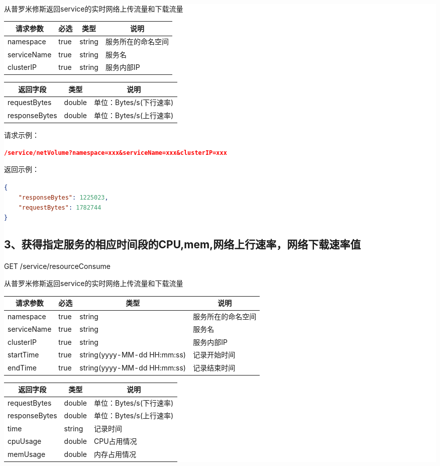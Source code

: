 从普罗米修斯返回service的实时网络上传流量和下载流量

| 请求参数    | 必选 | 类型   | 说明               |
| ----------- | ---- | ------ | ------------------ |
| namespace   | true | string | 服务所在的命名空间 |
| serviceName | true | string | 服务名             |
| clusterIP   | true | string | 服务内部IP         |

| 返回字段      | 类型   | 说明                    |
| ------------- | ------ | ----------------------- |
| requestBytes  | double | 单位：Bytes/s(下行速率) |
| responseBytes | double | 单位：Bytes/s(上行速率) |

请求示例：

```json
/service/netVolume?namespace=xxx&serviceName=xxx&clusterIP=xxx
```

返回示例：

```json
{
    "responseBytes": 1225023,
    "requestBytes": 1782744
}
```

## 3、获得指定服务的相应时间段的CPU,mem,网络上行速率，网络下载速率值

GET /service/resourceConsume

从普罗米修斯返回service的实时网络上传流量和下载流量

| 请求参数    | 必选 | 类型                        | 说明               |
| ----------- | ---- | --------------------------- | ------------------ |
| namespace   | true | string                      | 服务所在的命名空间 |
| serviceName | true | string                      | 服务名             |
| clusterIP   | true | string                      | 服务内部IP         |
| startTime   | true | string(yyyy-MM-dd HH:mm:ss) | 记录开始时间       |
| endTime     | true | string(yyyy-MM-dd HH:mm:ss) | 记录结束时间       |

| 返回字段      | 类型   | 说明                    |
| ------------- | ------ | ----------------------- |
| requestBytes  | double | 单位：Bytes/s(下行速率) |
| responseBytes | double | 单位：Bytes/s(上行速率) |
| time          | string | 记录时间                |
| cpuUsage      | double | CPU占用情况             |
| memUsage      | double | 内存占用情况            |
